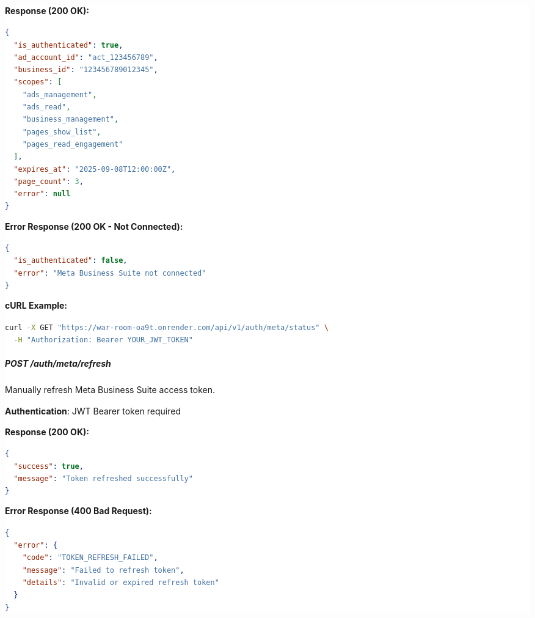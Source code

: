 **Response (200 OK):**
```json
{
  "is_authenticated": true,
  "ad_account_id": "act_123456789",
  "business_id": "123456789012345",
  "scopes": [
    "ads_management",
    "ads_read",
    "business_management",
    "pages_show_list",
    "pages_read_engagement"
  ],
  "expires_at": "2025-09-08T12:00:00Z",
  "page_count": 3,
  "error": null
}
```

**Error Response (200 OK - Not Connected):**
```json
{
  "is_authenticated": false,
  "error": "Meta Business Suite not connected"
}
```

**cURL Example:**
```bash
curl -X GET "https://war-room-oa9t.onrender.com/api/v1/auth/meta/status" \
  -H "Authorization: Bearer YOUR_JWT_TOKEN"
```

##### POST /auth/meta/refresh
Manually refresh Meta Business Suite access token.

**Authentication**: JWT Bearer token required

**Response (200 OK):**
```json
{
  "success": true,
  "message": "Token refreshed successfully"
}
```

**Error Response (400 Bad Request):**
```json
{
  "error": {
    "code": "TOKEN_REFRESH_FAILED",
    "message": "Failed to refresh token",
    "details": "Invalid or expired refresh token"
  }
}
```

